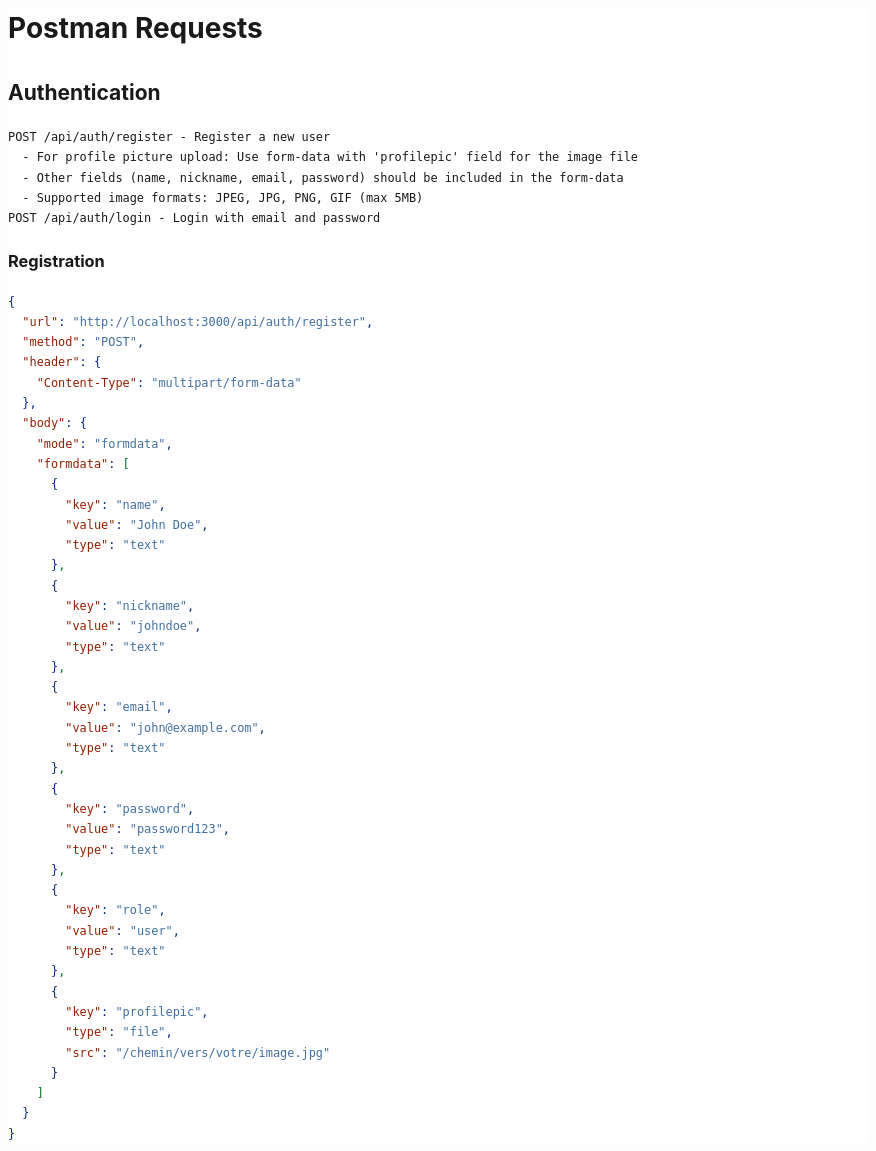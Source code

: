 # Postman Requests

## Authentication

```
POST /api/auth/register - Register a new user
  - For profile picture upload: Use form-data with 'profilepic' field for the image file
  - Other fields (name, nickname, email, password) should be included in the form-data
  - Supported image formats: JPEG, JPG, PNG, GIF (max 5MB)
POST /api/auth/login - Login with email and password
```

### Registration
```json
{
  "url": "http://localhost:3000/api/auth/register",
  "method": "POST",
  "header": {
    "Content-Type": "multipart/form-data"
  },
  "body": {
    "mode": "formdata",
    "formdata": [
      {
        "key": "name",
        "value": "John Doe",
        "type": "text"
      },
      {
        "key": "nickname",
        "value": "johndoe",
        "type": "text"
      },
      {
        "key": "email",
        "value": "john@example.com",
        "type": "text"
      },
      {
        "key": "password",
        "value": "password123",
        "type": "text"
      },
      {
        "key": "role",
        "value": "user",
        "type": "text"
      },
      {
        "key": "profilepic",
        "type": "file",
        "src": "/chemin/vers/votre/image.jpg"
      }
    ]
  }
}
```
